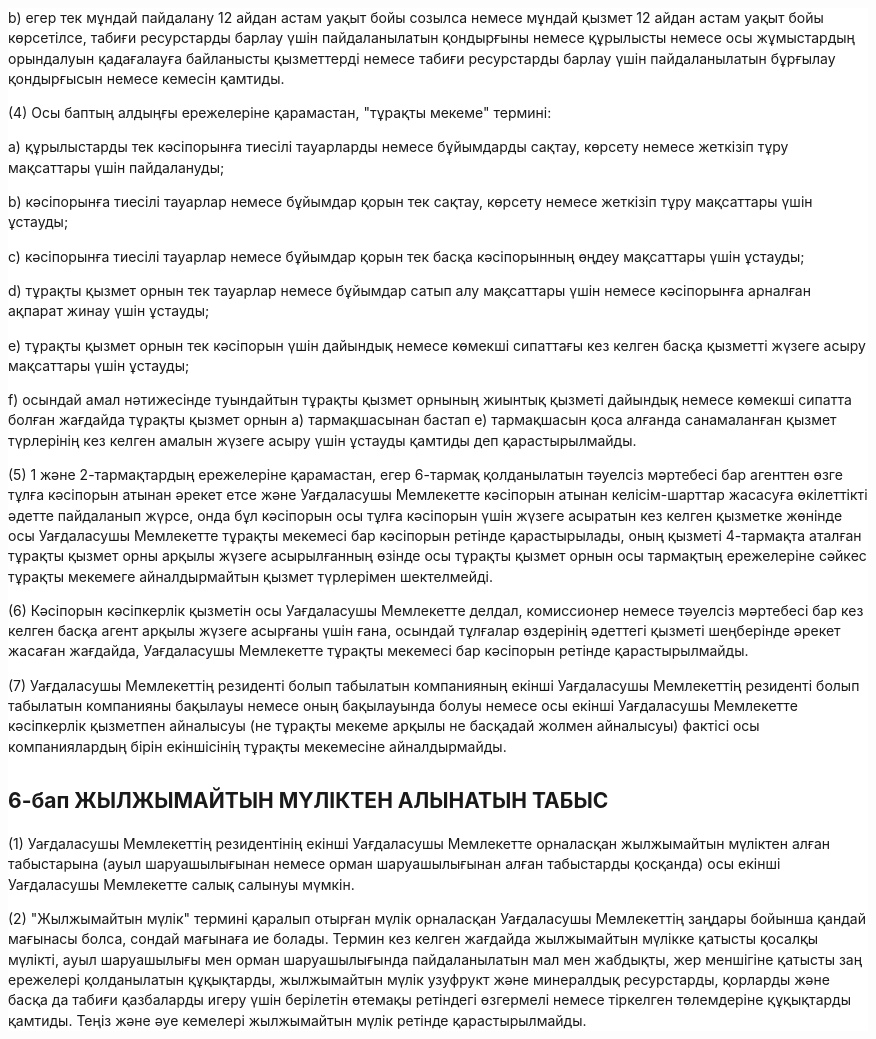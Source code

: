 b) егер тек мұндай пайдалану 12 айдан астам уақыт бойы созылса немесе мұндай қызмет 12 айдан астам уақыт бойы көрсетілсе, табиғи ресурстарды барлау үшін пайдаланылатын қондырғыны немесе құрылысты немесе осы жұмыстардың орындалуын қадағалауға байланысты қызметтерді немесе табиғи ресурстарды барлау үшін пайдаланылатын бұрғылау қондырғысын немесе кемесін қамтиды.

(4) Осы баптың алдыңғы ережелеріне қарамастан, "тұрақты мекеме" термині:

а) құрылыстарды тек кәсіпорынға тиесілі тауарларды немесе бұйымдарды сақтау, көрсету немесе жеткізіп тұру мақсаттары үшін пайдалануды;

b) кәсіпорынға тиесілі тауарлар немесе бұйымдар қорын тек сақтау, көрсету немесе жеткізіп тұру мақсаттары үшін ұстауды;

с) кәсіпорынға тиесілі тауарлар немесе бұйымдар қорын тек басқа кәсіпорынның өңдеу мақсаттары үшін ұстауды;

d) тұрақты қызмет орнын тек тауарлар немесе бұйымдар сатып алу мақсаттары үшін немесе кәсіпорынға арналған ақпарат жинау үшін ұстауды;

е) тұрақты қызмет орнын тек кәсіпорын үшін дайындық немесе көмекші сипаттағы кез келген басқа қызметті жүзеге асыру мақсаттары үшін ұстауды;

f) осындай амал нәтижесінде туындайтын тұрақты қызмет орнының жиынтық қызметі дайындық немесе көмекші сипатта болған жағдайда тұрақты қызмет орнын а) тармақшасынан бастап е) тармақшасын қоса алғанда санамаланған қызмет түрлерінің кез келген амалын жүзеге асыру үшін ұстауды қамтиды деп қарастырылмайды.

(5) 1 және 2-тармақтардың ережелеріне қарамастан, егер 6-тармақ қолданылатын тәуелсіз мәртебесі бар агенттен өзге тұлға кәсіпорын атынан әрекет етсе және Уағдаласушы Мемлекетте кәсіпорын атынан келісім-шарттар жасасуға өкілеттікті әдетте пайдаланып жүрсе, онда бұл кәсіпорын осы тұлға кәсіпорын үшін жүзеге асыратын кез келген қызметке жөнінде осы Уағдаласушы Мемлекетте тұрақты мекемесі бар кәсіпорын ретінде қарастырылады, оның қызметі 4-тармақта аталған тұрақты қызмет орны арқылы жүзеге асырылғанның өзінде осы тұрақты қызмет орнын осы тармақтың ережелеріне сәйкес тұрақты мекемеге айналдырмайтын қызмет түрлерімен шектелмейді.

(6) Кәсіпорын кәсіпкерлік қызметін осы Уағдаласушы Мемлекетте делдал, комиссионер немесе тәуелсіз мәртебесі бар кез келген басқа агент арқылы жүзеге асырғаны үшін ғана, осындай тұлғалар өздерінің әдеттегі қызметі шеңберінде әрекет жасаған жағдайда, Уағдаласушы Мемлекетте тұрақты мекемесі бар кәсіпорын ретінде қарастырылмайды.

(7) Уағдаласушы Мемлекеттің резиденті болып табылатын компанияның екінші Уағдаласушы Мемлекеттің резиденті болып табылатын компанияны бақылауы немесе оның бақылауында болуы немесе осы екінші Уағдаласушы Мемлекетте кәсіпкерлік қызметпен айналысуы (не тұрақты мекеме арқылы не басқадай жолмен айналысуы) фактісі осы компаниялардың бірін екіншісінің тұрақты мекемесіне айналдырмайды.

## 6-бап ЖЫЛЖЫМАЙТЫН МҮЛІКТЕН АЛЫНАТЫН ТАБЫС

(1) Уағдаласушы Мемлекеттің резидентінің екінші Уағдаласушы Мемлекетте орналасқан жылжымайтын мүліктен алған табыстарына (ауыл шаруашылығынан немесе орман шаруашылығынан алған табыстарды қосқанда) осы екінші Уағдаласушы Мемлекетте салық салынуы мүмкін.

(2) "Жылжымайтын мүлік" термині қаралып отырған мүлік орналасқан Уағдаласушы Мемлекеттің заңдары бойынша қандай мағынасы болса, сондай мағынаға ие болады. Термин кез келген жағдайда жылжымайтын мүлікке қатысты қосалқы мүлікті, ауыл шаруашылығы мен орман шаруашылығында пайдаланылатын мал мен жабдықты, жер меншігіне қатысты заң ережелері қолданылатын құқықтарды, жылжымайтын мүлік узуфрукт және минералдық ресурстарды, қорларды және басқа да табиғи қазбаларды игеру үшін берілетін өтемақы ретіндегі өзгермелі немесе тіркелген төлемдеріне құқықтарды қамтиды. Теңіз және әуе кемелері жылжымайтын мүлік ретінде қарастырылмайды.
